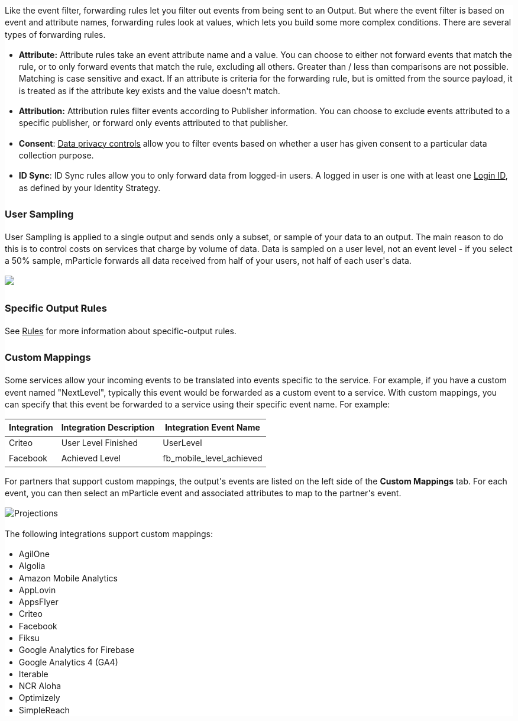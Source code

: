 Like the event filter, forwarding rules let you filter out events from being sent to an Output. But where the event filter is based on event and attribute names, forwarding rules look at values, which lets you build some more complex conditions. There are several types of forwarding rules.

* **Attribute:** Attribute rules take an event attribute name and a value. You can choose to either not forward events that match the rule, or to only forward events that match the rule, excluding all others. Greater than / less than comparisons are not possible. Matching is case sensitive and exact.  If an attribute is criteria for the forwarding rule, but is omitted from the source payload, it is treated as if the attribute key exists and the value doesn't match.

* **Attribution:** Attribution rules filter events according to Publisher information. You can choose to exclude events attributed to a specific publisher, or forward only events attributed to that publisher.

* **Consent**: [Data privacy controls](/guides/data-privacy-controls/) allow you to filter events based on whether a user has given consent to a particular data collection purpose.

* **ID Sync**: ID Sync rules allow you to only forward data from logged-in users. A logged in user is one with at least one [Login ID](/guides/idsync/components#login-ids), as defined by your Identity Strategy.

### User Sampling

User Sampling is applied to a single output and sends only a subset, or sample of your data to an output. The main reason to do this is to control costs on services that charge by volume of data. Data is sampled on a user level, not an event level - if you select a 50% sample, mParticle forwards all data received from half of your users, not half of each user's data.

![](/images/connections-user-sampling.png)

### Specific Output Rules

See [Rules](/guides/platform-guide/rules/) for more information about specific-output rules.

### Custom Mappings

Some services allow your incoming events to be translated into events specific to the service. For example, if you have a custom event named "NextLevel", typically this event would be forwarded as a custom event to a service. With custom mappings, you can specify that this event be forwarded to a service using their specific event name. For example:

Integration | Integration Description | Integration Event Name
|---|---|---|
Criteo | User Level Finished | UserLevel
Facebook | 	Achieved Level | fb_mobile_level_achieved

For partners that support custom mappings, the output's events are listed on the left side of the **Custom Mappings** tab. For each event, you can then select an mParticle event and associated attributes to map to the partner's event.

![Projections](/images/projection.png)

The following integrations support custom mappings:

* AgilOne
* Algolia
* Amazon Mobile Analytics
* AppLovin
* AppsFlyer
* Criteo
* Facebook
* Fiksu
* Google Analytics for Firebase
* Google Analytics 4 (GA4)
* Iterable
* NCR Aloha
* Optimizely
* SimpleReach